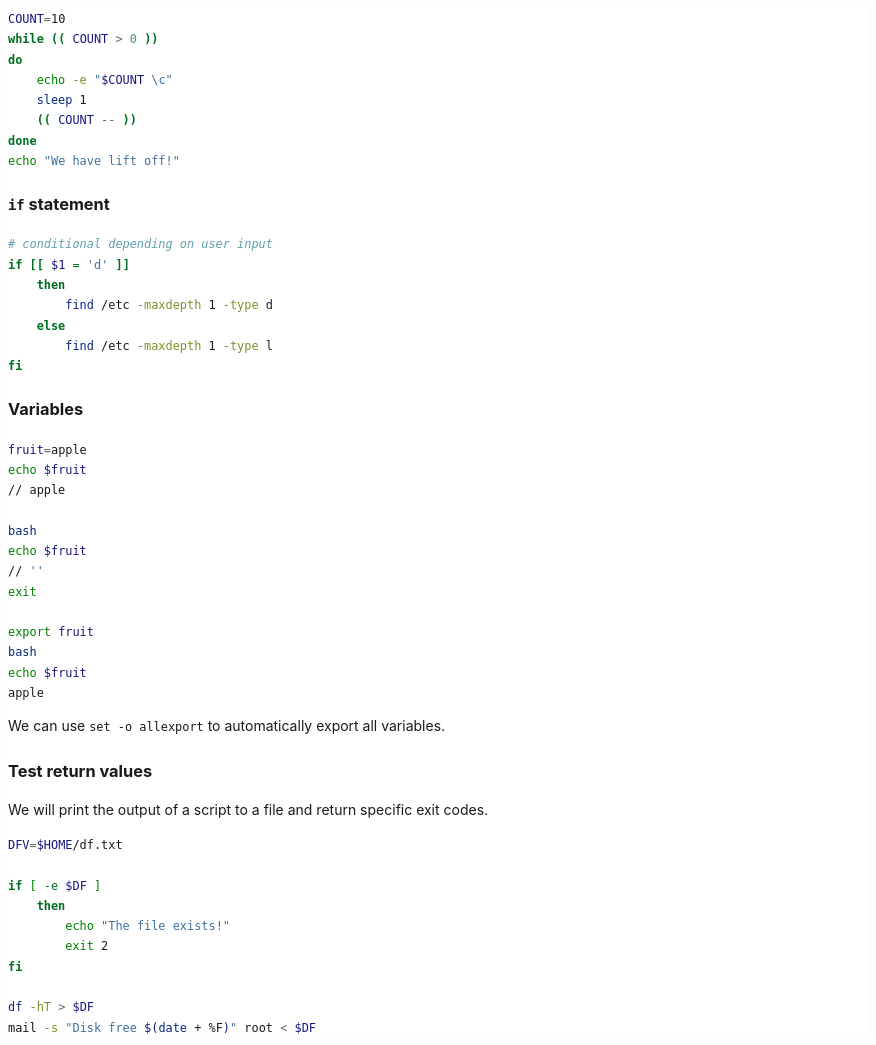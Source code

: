 ```bash
COUNT=10
while (( COUNT > 0 ))
do
    echo -e "$COUNT \c"
    sleep 1
    (( COUNT -- ))
done
echo "We have lift off!"
```

### `if` statement

```bash
# conditional depending on user input
if [[ $1 = 'd' ]]
    then
        find /etc -maxdepth 1 -type d
    else
        find /etc -maxdepth 1 -type l
fi
```

### Variables

```bash
fruit=apple
echo $fruit
// apple

bash
echo $fruit
// ''
exit

export fruit
bash
echo $fruit
apple
```

We can use `set -o allexport` to automatically export all variables.

### Test return values

We will print the output of a script to a file and return specific exit codes.

```bash
DFV=$HOME/df.txt

if [ -e $DF ]
    then
        echo "The file exists!"
        exit 2
fi

df -hT > $DF
mail -s "Disk free $(date + %F)" root < $DF
```
